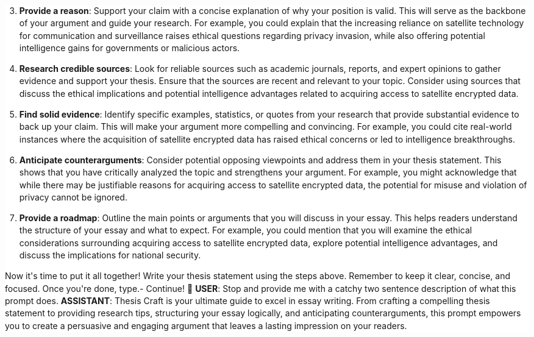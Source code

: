 3. **Provide a reason**: Support your claim with a concise explanation of why your position is valid. This will serve as the backbone of your argument and guide your research. For example, you could explain that the increasing reliance on satellite technology for communication and surveillance raises ethical questions regarding privacy invasion, while also offering potential intelligence gains for governments or malicious actors.



4. **Research credible sources**: Look for reliable sources such as academic journals, reports, and expert opinions to gather evidence and support your thesis. Ensure that the sources are recent and relevant to your topic. Consider using sources that discuss the ethical implications and potential intelligence advantages related to acquiring access to satellite encrypted data.



5. **Find solid evidence**: Identify specific examples, statistics, or quotes from your research that provide substantial evidence to back up your claim. This will make your argument more compelling and convincing. For example, you could cite real-world instances where the acquisition of satellite encrypted data has raised ethical concerns or led to intelligence breakthroughs.



6. **Anticipate counterarguments**: Consider potential opposing viewpoints and address them in your thesis statement. This shows that you have critically analyzed the topic and strengthens your argument. For example, you might acknowledge that while there may be justifiable reasons for acquiring access to satellite encrypted data, the potential for misuse and violation of privacy cannot be ignored.



7. **Provide a roadmap**: Outline the main points or arguments that you will discuss in your essay. This helps readers understand the structure of your essay and what to expect. For example, you could mention that you will examine the ethical considerations surrounding acquiring access to satellite encrypted data, explore potential intelligence advantages, and discuss the implications for national security.



Now it's time to put it all together! Write your thesis statement using the steps above. Remember to keep it clear, concise, and focused. Once you're done, type.- Continue! 🚀
**USER**: Stop and provide me with a catchy two sentence description of what this prompt does.
**ASSISTANT**: Thesis Craft is your ultimate guide to excel in essay writing. From crafting a compelling thesis statement to providing research tips, structuring your essay logically, and anticipating counterarguments, this prompt empowers you to create a persuasive and engaging argument that leaves a lasting impression on your readers.

